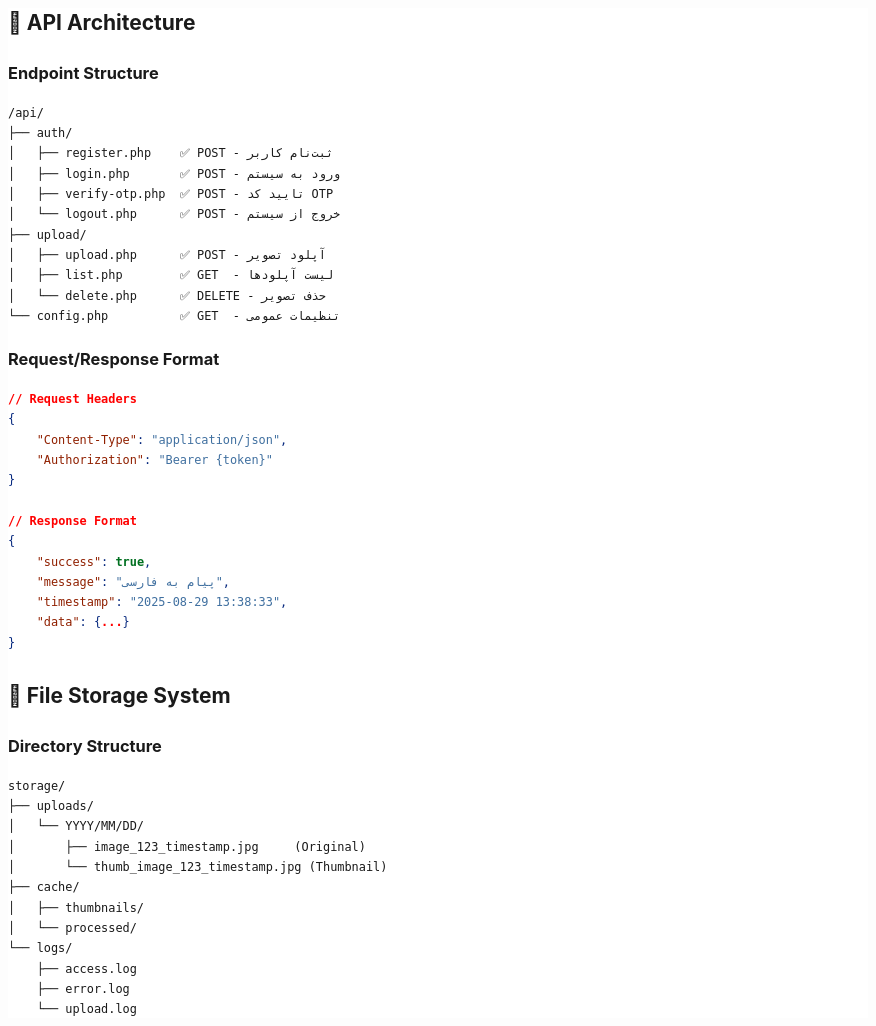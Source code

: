 ## 🔧 API Architecture

### Endpoint Structure
```
/api/
├── auth/
│   ├── register.php    ✅ POST - ثبت‌نام کاربر
│   ├── login.php       ✅ POST - ورود به سیستم
│   ├── verify-otp.php  ✅ POST - تایید کد OTP
│   └── logout.php      ✅ POST - خروج از سیستم
├── upload/
│   ├── upload.php      ✅ POST - آپلود تصویر
│   ├── list.php        ✅ GET  - لیست آپلودها
│   └── delete.php      ✅ DELETE - حذف تصویر
└── config.php          ✅ GET  - تنظیمات عمومی
```

### Request/Response Format
```json
// Request Headers
{
    "Content-Type": "application/json",
    "Authorization": "Bearer {token}"
}

// Response Format
{
    "success": true,
    "message": "پیام به فارسی",
    "timestamp": "2025-08-29 13:38:33",
    "data": {...}
}
```

## 💾 File Storage System

### Directory Structure
```
storage/
├── uploads/
│   └── YYYY/MM/DD/
│       ├── image_123_timestamp.jpg     (Original)
│       └── thumb_image_123_timestamp.jpg (Thumbnail)
├── cache/
│   ├── thumbnails/
│   └── processed/
└── logs/
    ├── access.log
    ├── error.log
    └── upload.log
```
